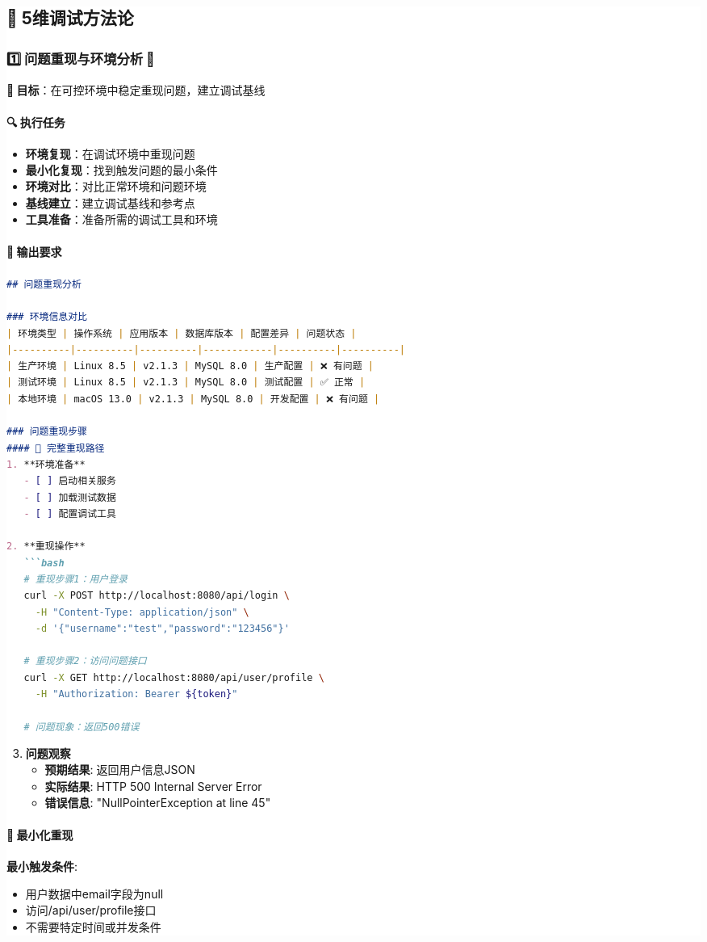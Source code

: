 
## 🔧 5维调试方法论

### 1️⃣ 问题重现与环境分析 🎯
**🎯 目标**：在可控环境中稳定重现问题，建立调试基线

#### 🔍 执行任务
- **环境复现**：在调试环境中重现问题
- **最小化复现**：找到触发问题的最小条件
- **环境对比**：对比正常环境和问题环境
- **基线建立**：建立调试基线和参考点
- **工具准备**：准备所需的调试工具和环境

#### 📝 输出要求
```markdown
## 问题重现分析

### 环境信息对比
| 环境类型 | 操作系统 | 应用版本 | 数据库版本 | 配置差异 | 问题状态 |
|----------|----------|----------|------------|----------|----------|
| 生产环境 | Linux 8.5 | v2.1.3 | MySQL 8.0 | 生产配置 | ❌ 有问题 |
| 测试环境 | Linux 8.5 | v2.1.3 | MySQL 8.0 | 测试配置 | ✅ 正常 |
| 本地环境 | macOS 13.0 | v2.1.3 | MySQL 8.0 | 开发配置 | ❌ 有问题 |

### 问题重现步骤
#### 🎯 完整重现路径
1. **环境准备**
   - [ ] 启动相关服务
   - [ ] 加载测试数据
   - [ ] 配置调试工具

2. **重现操作**
   ```bash
   # 重现步骤1：用户登录
   curl -X POST http://localhost:8080/api/login \
     -H "Content-Type: application/json" \
     -d '{"username":"test","password":"123456"}'
   
   # 重现步骤2：访问问题接口
   curl -X GET http://localhost:8080/api/user/profile \
     -H "Authorization: Bearer ${token}"
   
   # 问题现象：返回500错误
   ```

3. **问题观察**
   - **预期结果**: 返回用户信息JSON
   - **实际结果**: HTTP 500 Internal Server Error
   - **错误信息**: "NullPointerException at line 45"

#### 🔬 最小化重现
**最小触发条件**:
- 用户数据中email字段为null
- 访问/api/user/profile接口
- 不需要特定时间或并发条件
